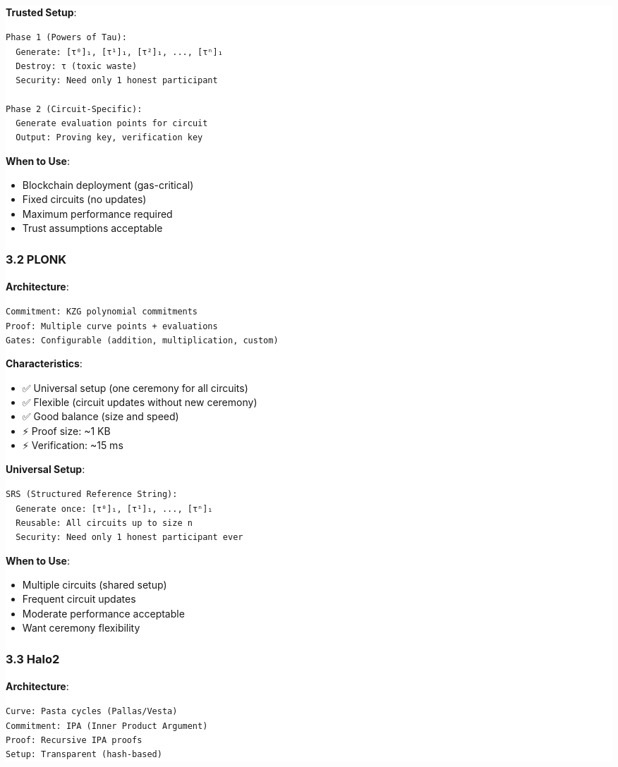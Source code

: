 **Trusted Setup**:
```
Phase 1 (Powers of Tau):
  Generate: [τ⁰]₁, [τ¹]₁, [τ²]₁, ..., [τⁿ]₁
  Destroy: τ (toxic waste)
  Security: Need only 1 honest participant

Phase 2 (Circuit-Specific):
  Generate evaluation points for circuit
  Output: Proving key, verification key
```

**When to Use**:
- Blockchain deployment (gas-critical)
- Fixed circuits (no updates)
- Maximum performance required
- Trust assumptions acceptable

### 3.2 PLONK

**Architecture**:
```
Commitment: KZG polynomial commitments
Proof: Multiple curve points + evaluations
Gates: Configurable (addition, multiplication, custom)
```

**Characteristics**:
- ✅ Universal setup (one ceremony for all circuits)
- ✅ Flexible (circuit updates without new ceremony)
- ✅ Good balance (size and speed)
- ⚡ Proof size: ~1 KB
- ⚡ Verification: ~15 ms

**Universal Setup**:
```
SRS (Structured Reference String):
  Generate once: [τ⁰]₁, [τ¹]₁, ..., [τⁿ]₁
  Reusable: All circuits up to size n
  Security: Need only 1 honest participant ever
```

**When to Use**:
- Multiple circuits (shared setup)
- Frequent circuit updates
- Moderate performance acceptable
- Want ceremony flexibility

### 3.3 Halo2

**Architecture**:
```
Curve: Pasta cycles (Pallas/Vesta)
Commitment: IPA (Inner Product Argument)
Proof: Recursive IPA proofs
Setup: Transparent (hash-based)
```
